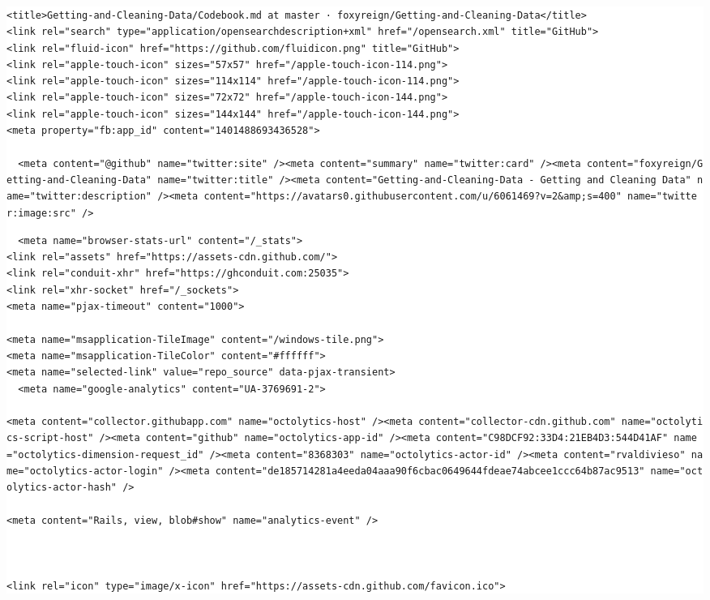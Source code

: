 



<!DOCTYPE html>
<html lang="en" class="">
  <head prefix="og: http://ogp.me/ns# fb: http://ogp.me/ns/fb# object: http://ogp.me/ns/object# article: http://ogp.me/ns/article# profile: http://ogp.me/ns/profile#">
    <meta charset='utf-8'>
    <meta http-equiv="X-UA-Compatible" content="IE=edge">
    <meta http-equiv="Content-Language" content="en">
    
    
    <title>Getting-and-Cleaning-Data/Codebook.md at master · foxyreign/Getting-and-Cleaning-Data</title>
    <link rel="search" type="application/opensearchdescription+xml" href="/opensearch.xml" title="GitHub">
    <link rel="fluid-icon" href="https://github.com/fluidicon.png" title="GitHub">
    <link rel="apple-touch-icon" sizes="57x57" href="/apple-touch-icon-114.png">
    <link rel="apple-touch-icon" sizes="114x114" href="/apple-touch-icon-114.png">
    <link rel="apple-touch-icon" sizes="72x72" href="/apple-touch-icon-144.png">
    <link rel="apple-touch-icon" sizes="144x144" href="/apple-touch-icon-144.png">
    <meta property="fb:app_id" content="1401488693436528">

      <meta content="@github" name="twitter:site" /><meta content="summary" name="twitter:card" /><meta content="foxyreign/Getting-and-Cleaning-Data" name="twitter:title" /><meta content="Getting-and-Cleaning-Data - Getting and Cleaning Data" name="twitter:description" /><meta content="https://avatars0.githubusercontent.com/u/6061469?v=2&amp;s=400" name="twitter:image:src" />
<meta content="GitHub" property="og:site_name" /><meta content="object" property="og:type" /><meta content="https://avatars0.githubusercontent.com/u/6061469?v=2&amp;s=400" property="og:image" /><meta content="foxyreign/Getting-and-Cleaning-Data" property="og:title" /><meta content="https://github.com/foxyreign/Getting-and-Cleaning-Data" property="og:url" /><meta content="Getting-and-Cleaning-Data - Getting and Cleaning Data" property="og:description" />

      <meta name="browser-stats-url" content="/_stats">
    <link rel="assets" href="https://assets-cdn.github.com/">
    <link rel="conduit-xhr" href="https://ghconduit.com:25035">
    <link rel="xhr-socket" href="/_sockets">
    <meta name="pjax-timeout" content="1000">

    <meta name="msapplication-TileImage" content="/windows-tile.png">
    <meta name="msapplication-TileColor" content="#ffffff">
    <meta name="selected-link" value="repo_source" data-pjax-transient>
      <meta name="google-analytics" content="UA-3769691-2">

    <meta content="collector.githubapp.com" name="octolytics-host" /><meta content="collector-cdn.github.com" name="octolytics-script-host" /><meta content="github" name="octolytics-app-id" /><meta content="C98DCF92:33D4:21EB4D3:544D41AF" name="octolytics-dimension-request_id" /><meta content="8368303" name="octolytics-actor-id" /><meta content="rvaldivieso" name="octolytics-actor-login" /><meta content="de185714281a4eeda04aaa90f6cbac0649644fdeae74abcee1ccc64b87ac9513" name="octolytics-actor-hash" />
    
    <meta content="Rails, view, blob#show" name="analytics-event" />

    
    
    <link rel="icon" type="image/x-icon" href="https://assets-cdn.github.com/favicon.ico">
